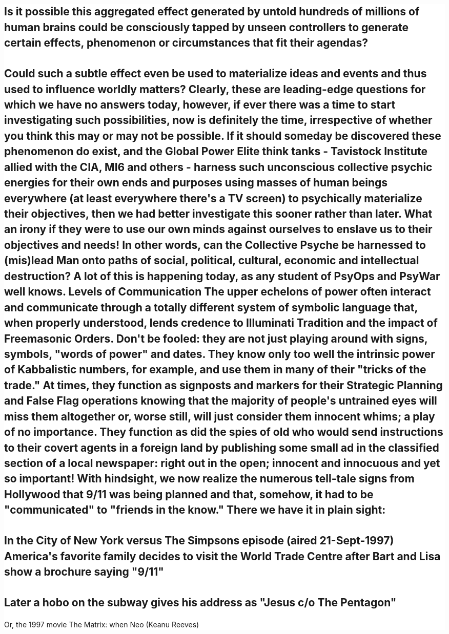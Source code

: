 Is it possible this aggregated effect
generated by untold hundreds of millions of human brains could be
consciously tapped by unseen controllers to generate certain
effects, phenomenon or circumstances that fit their agendas?
-
Could such a subtle effect even be used
to materialize ideas and events and thus used to influence worldly
matters?
Clearly, these are leading-edge questions for
which we have no answers today, however, if ever there was a time to start
investigating such possibilities, now is definitely the time, irrespective
of whether you think this may or may not be possible.
If it should someday be discovered these phenomenon do exist, and the Global
Power Elite think tanks -
Tavistock Institute allied with
the CIA,
MI6 and others - harness such unconscious collective psychic energies for
their own ends and purposes using masses of human beings everywhere (at
least everywhere there's a TV screen) to psychically materialize their
objectives, then we had better investigate this sooner rather than later.
What an irony if they were to use our own minds against ourselves to enslave
us to their objectives and needs! In other words, can the Collective Psyche
be harnessed to (mis)lead Man onto paths of social, political, cultural,
economic and intellectual destruction?
A lot of this is happening today, as any student
of PsyOps and PsyWar well knows.
Levels of
Communication
The upper echelons of power often interact and communicate through a totally
different system of symbolic language that, when properly understood, lends
credence to
Illuminati Tradition and the impact of
Freemasonic Orders.
Don't be fooled: they are not just playing
around with signs, symbols, "words of power" and dates. They know only too
well the intrinsic power of Kabbalistic numbers, for example, and use them
in many of their "tricks of the trade."
At times, they function as signposts and markers for their Strategic
Planning and
False Flag operations knowing that the
majority of people's untrained eyes will miss them altogether or, worse
still, will just consider them innocent whims; a play of no importance.
They function as did the spies of old who would
send instructions to their covert agents in a foreign land by publishing
some small ad in the classified section of a local newspaper: right out in
the open; innocent and innocuous and yet
so important!
With hindsight, we now realize the numerous
tell-tale signs from Hollywood that
9/11
was being planned and that, somehow, it had to be "communicated"
to "friends in the know."
There we have it in plain sight:
-
In the City of New York versus The
Simpsons episode (aired 21-Sept-1997) America's favorite family
decides to visit the World Trade Centre after Bart and Lisa show a
brochure saying "9/11"
-
Later a hobo on the subway gives his
address as "Jesus c/o The Pentagon"
-
Or, the 1997 movie
The Matrix: when Neo (Keanu Reeves)